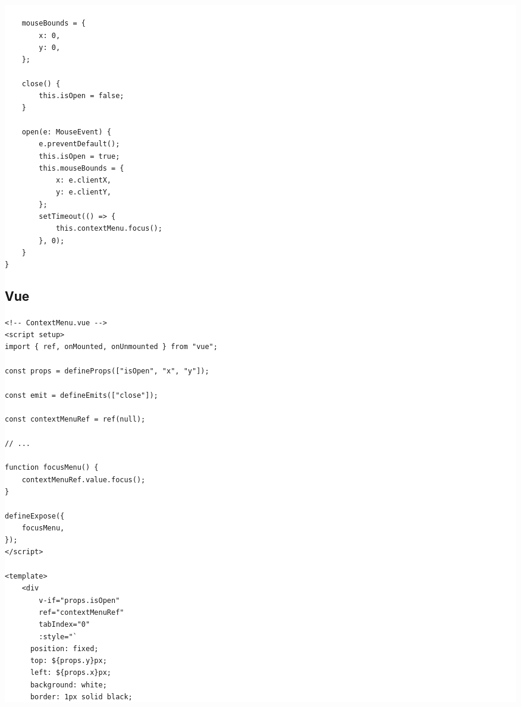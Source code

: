 ```angular-ts {7,14,22-24,38,47,68}

	mouseBounds = {
		x: 0,
		y: 0,
	};

	close() {
		this.isOpen = false;
	}

	open(e: MouseEvent) {
		e.preventDefault();
		this.isOpen = true;
		this.mouseBounds = {
			x: e.clientX,
			y: e.clientY,
		};
		setTimeout(() => {
			this.contextMenu.focus();
		}, 0);
	}
}
```


<iframe data-frame-title="Angular Focused Comp Ref - StackBlitz" src="pfp-code:./ffg-fundamentals-angular-focused-comp-ref-68?template=node&embed=1&file=src%2Fmain.ts"></iframe>


## Vue

```vue {9,13-15,17-19}
<!-- ContextMenu.vue -->
<script setup>
import { ref, onMounted, onUnmounted } from "vue";

const props = defineProps(["isOpen", "x", "y"]);

const emit = defineEmits(["close"]);

const contextMenuRef = ref(null);

// ...

function focusMenu() {
	contextMenuRef.value.focus();
}

defineExpose({
	focusMenu,
});
</script>

<template>
	<div
		v-if="props.isOpen"
		ref="contextMenuRef"
		tabIndex="0"
		:style="`
      position: fixed;
      top: ${props.y}px;
      left: ${props.x}px;
      background: white;
      border: 1px solid black;
```